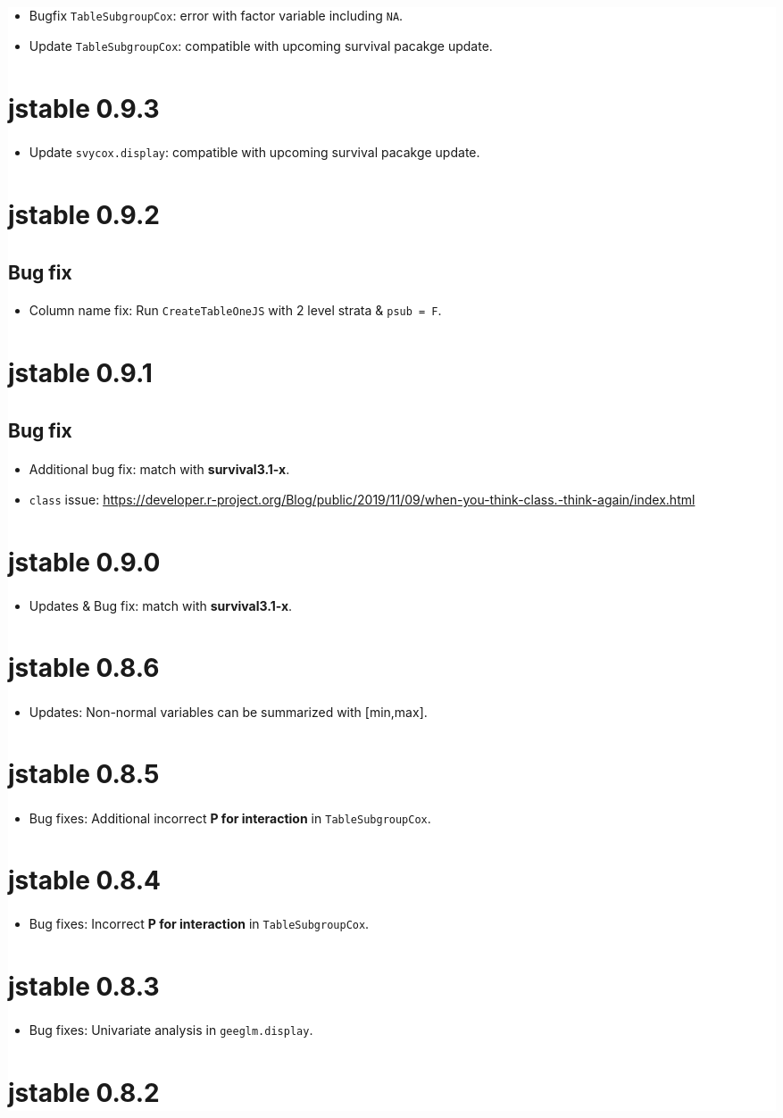 * Bugfix `TableSubgroupCox`: error with factor variable including `NA`.

* Update `TableSubgroupCox`: compatible with upcoming survival pacakge update.

# jstable 0.9.3

* Update `svycox.display`: compatible with upcoming survival pacakge update.

# jstable 0.9.2

## Bug fix

* Column name fix: Run `CreateTableOneJS` with 2 level strata & `psub = F`.


# jstable 0.9.1

## Bug fix

* Additional bug fix: match with **survival3.1-x**.

* `class` issue: https://developer.r-project.org/Blog/public/2019/11/09/when-you-think-class.-think-again/index.html

# jstable 0.9.0

* Updates & Bug fix: match with **survival3.1-x**.

# jstable 0.8.6

* Updates: Non-normal variables can be summarized with [min,max]. 

# jstable 0.8.5

* Bug fixes: Additional incorrect **P for interaction** in `TableSubgroupCox`.

# jstable 0.8.4

* Bug fixes: Incorrect **P for interaction** in `TableSubgroupCox`.

# jstable 0.8.3

* Bug fixes: Univariate analysis in `geeglm.display`.

# jstable 0.8.2
